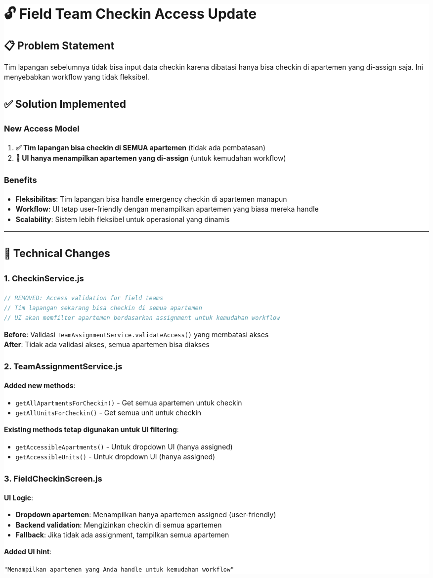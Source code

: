 # 🔓 Field Team Checkin Access Update

## 📋 **Problem Statement**

Tim lapangan sebelumnya tidak bisa input data checkin karena dibatasi hanya bisa checkin di apartemen yang di-assign saja. Ini menyebabkan workflow yang tidak fleksibel.

## ✅ **Solution Implemented**

### **New Access Model**
1. **✅ Tim lapangan bisa checkin di SEMUA apartemen** (tidak ada pembatasan)
2. **🎯 UI hanya menampilkan apartemen yang di-assign** (untuk kemudahan workflow)

### **Benefits**
- **Fleksibilitas**: Tim lapangan bisa handle emergency checkin di apartemen manapun
- **Workflow**: UI tetap user-friendly dengan menampilkan apartemen yang biasa mereka handle
- **Scalability**: Sistem lebih fleksibel untuk operasional yang dinamis

---

## 🔧 **Technical Changes**

### **1. CheckinService.js**
```javascript
// REMOVED: Access validation for field teams
// Tim lapangan sekarang bisa checkin di semua apartemen
// UI akan memfilter apartemen berdasarkan assignment untuk kemudahan workflow
```

**Before**: Validasi `TeamAssignmentService.validateAccess()` yang membatasi akses  
**After**: Tidak ada validasi akses, semua apartemen bisa diakses

### **2. TeamAssignmentService.js**
**Added new methods**:
- `getAllApartmentsForCheckin()` - Get semua apartemen untuk checkin
- `getAllUnitsForCheckin()` - Get semua unit untuk checkin

**Existing methods tetap digunakan untuk UI filtering**:
- `getAccessibleApartments()` - Untuk dropdown UI (hanya assigned)
- `getAccessibleUnits()` - Untuk dropdown UI (hanya assigned)

### **3. FieldCheckinScreen.js**
**UI Logic**:
- **Dropdown apartemen**: Menampilkan hanya apartemen assigned (user-friendly)
- **Backend validation**: Mengizinkan checkin di semua apartemen
- **Fallback**: Jika tidak ada assignment, tampilkan semua apartemen

**Added UI hint**:
```
"Menampilkan apartemen yang Anda handle untuk kemudahan workflow"
```
